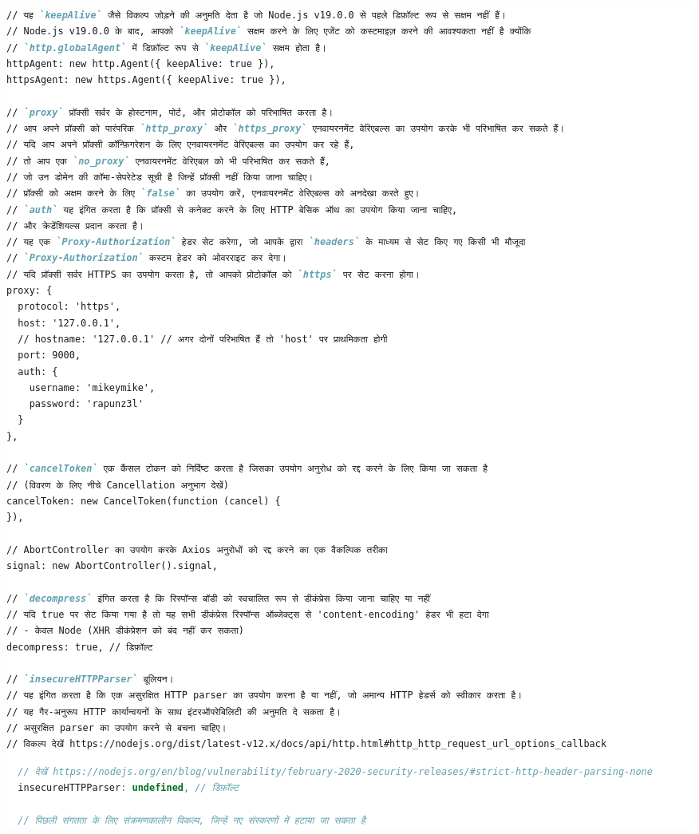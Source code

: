 ```markdown
// यह `keepAlive` जैसे विकल्प जोड़ने की अनुमति देता है जो Node.js v19.0.0 से पहले डिफ़ॉल्ट रूप से सक्षम नहीं हैं।
// Node.js v19.0.0 के बाद, आपको `keepAlive` सक्षम करने के लिए एजेंट को कस्टमाइज़ करने की आवश्यकता नहीं है क्योंकि
// `http.globalAgent` में डिफ़ॉल्ट रूप से `keepAlive` सक्षम होता है।
httpAgent: new http.Agent({ keepAlive: true }),
httpsAgent: new https.Agent({ keepAlive: true }),

// `proxy` प्रॉक्सी सर्वर के होस्टनाम, पोर्ट, और प्रोटोकॉल को परिभाषित करता है।
// आप अपने प्रॉक्सी को पारंपरिक `http_proxy` और `https_proxy` एनवायरनमेंट वेरिएबल्स का उपयोग करके भी परिभाषित कर सकते हैं।
// यदि आप अपने प्रॉक्सी कॉन्फ़िगरेशन के लिए एनवायरनमेंट वेरिएबल्स का उपयोग कर रहे हैं,
// तो आप एक `no_proxy` एनवायरनमेंट वेरिएबल को भी परिभाषित कर सकते हैं,
// जो उन डोमेन की कॉमा-सेपरेटेड सूची है जिन्हें प्रॉक्सी नहीं किया जाना चाहिए।
// प्रॉक्सी को अक्षम करने के लिए `false` का उपयोग करें, एनवायरनमेंट वेरिएबल्स को अनदेखा करते हुए।
// `auth` यह इंगित करता है कि प्रॉक्सी से कनेक्ट करने के लिए HTTP बेसिक ऑथ का उपयोग किया जाना चाहिए,
// और क्रेडेंशियल्स प्रदान करता है।
// यह एक `Proxy-Authorization` हेडर सेट करेगा, जो आपके द्वारा `headers` के माध्यम से सेट किए गए किसी भी मौजूदा
// `Proxy-Authorization` कस्टम हेडर को ओवरराइट कर देगा।
// यदि प्रॉक्सी सर्वर HTTPS का उपयोग करता है, तो आपको प्रोटोकॉल को `https` पर सेट करना होगा।
proxy: {
  protocol: 'https',
  host: '127.0.0.1',
  // hostname: '127.0.0.1' // अगर दोनों परिभाषित हैं तो 'host' पर प्राथमिकता होगी
  port: 9000,
  auth: {
    username: 'mikeymike',
    password: 'rapunz3l'
  }
},

// `cancelToken` एक कैंसल टोकन को निर्दिष्ट करता है जिसका उपयोग अनुरोध को रद्द करने के लिए किया जा सकता है
// (विवरण के लिए नीचे Cancellation अनुभाग देखें)
cancelToken: new CancelToken(function (cancel) {
}),

// AbortController का उपयोग करके Axios अनुरोधों को रद्द करने का एक वैकल्पिक तरीका
signal: new AbortController().signal,

// `decompress` इंगित करता है कि रिस्पॉन्स बॉडी को स्वचालित रूप से डीकंप्रेस किया जाना चाहिए या नहीं
// यदि true पर सेट किया गया है तो यह सभी डीकंप्रेस रिस्पॉन्स ऑब्जेक्ट्स से 'content-encoding' हेडर भी हटा देगा
// - केवल Node (XHR डीकंप्रेशन को बंद नहीं कर सकता)
decompress: true, // डिफ़ॉल्ट

// `insecureHTTPParser` बूलियन।
// यह इंगित करता है कि एक असुरक्षित HTTP parser का उपयोग करना है या नहीं, जो अमान्य HTTP हेडर्स को स्वीकार करता है।
// यह गैर-अनुरूप HTTP कार्यान्वयनों के साथ इंटरऑपरेबिलिटी की अनुमति दे सकता है।
// असुरक्षित parser का उपयोग करने से बचना चाहिए।
// विकल्प देखें https://nodejs.org/dist/latest-v12.x/docs/api/http.html#http_http_request_url_options_callback
```
```js
  // देखें https://nodejs.org/en/blog/vulnerability/february-2020-security-releases/#strict-http-header-parsing-none
  insecureHTTPParser: undefined, // डिफ़ॉल्ट

  // पिछली संगतता के लिए संक्रमणकालीन विकल्प, जिन्हें नए संस्करणों में हटाया जा सकता है
```